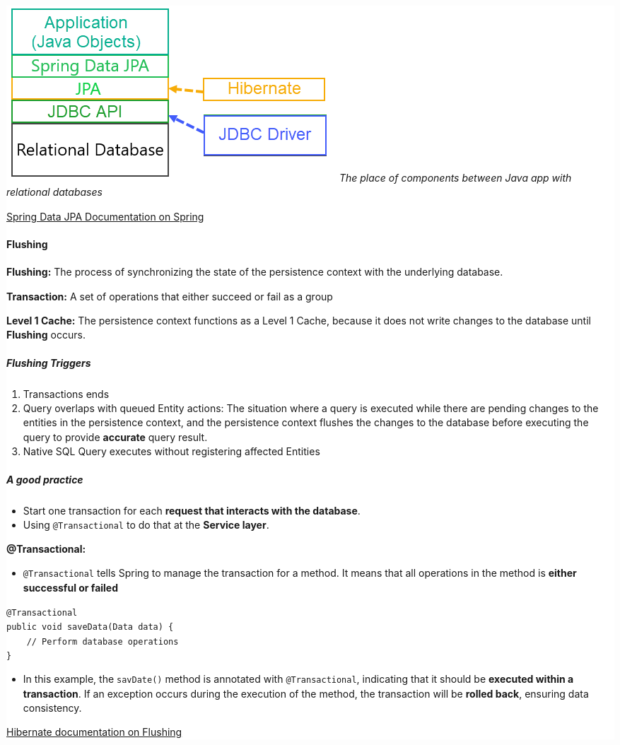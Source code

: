 ![](../../imgs/java_web/data-layer-db.png)
_The place of components between Java app with relational databases_

[Spring Data JPA Documentation on Spring](https://docs.spring.io/spring-data/jpa/docs/current/reference/html/#repositories)

#### Flushing

**Flushing:** The process of synchronizing the state of the persistence context with the underlying database.

**Transaction:** A set of operations that either succeed or fail as a group

**Level 1 Cache:** The persistence context functions as a Level 1 Cache, because it does not write changes to the database until **Flushing** occurs.

##### Flushing Triggers

1. Transactions ends
2. Query overlaps with queued Entity actions: The situation where a query is executed while there are pending changes to the entities in the persistence context, and the persistence context flushes the changes to the database before executing the query to provide **accurate** query result.
3. Native SQL Query executes without registering affected Entities

##### A good practice

- Start one transaction for each **request that interacts with the database**.
- Using ```@Transactional``` to do that at the **Service layer**. 

**@Transactional:**

- ```@Transactional``` tells Spring to manage the transaction for a method. It means that all operations in the method is **either successful or failed**

```
@Transactional
public void saveData(Data data) {
    // Perform database operations
}
 ```

- In this example, the ```savDate()```  method is annotated with ```@Transactional```, indicating that it should be **executed within a transaction**. If an exception occurs during the execution of the method, the transaction will be **rolled back**, ensuring data consistency.

[Hibernate documentation on Flushing](https://docs.jboss.org/hibernate/orm/current/userguide/html_single/Hibernate_User_Guide.html#flushing)